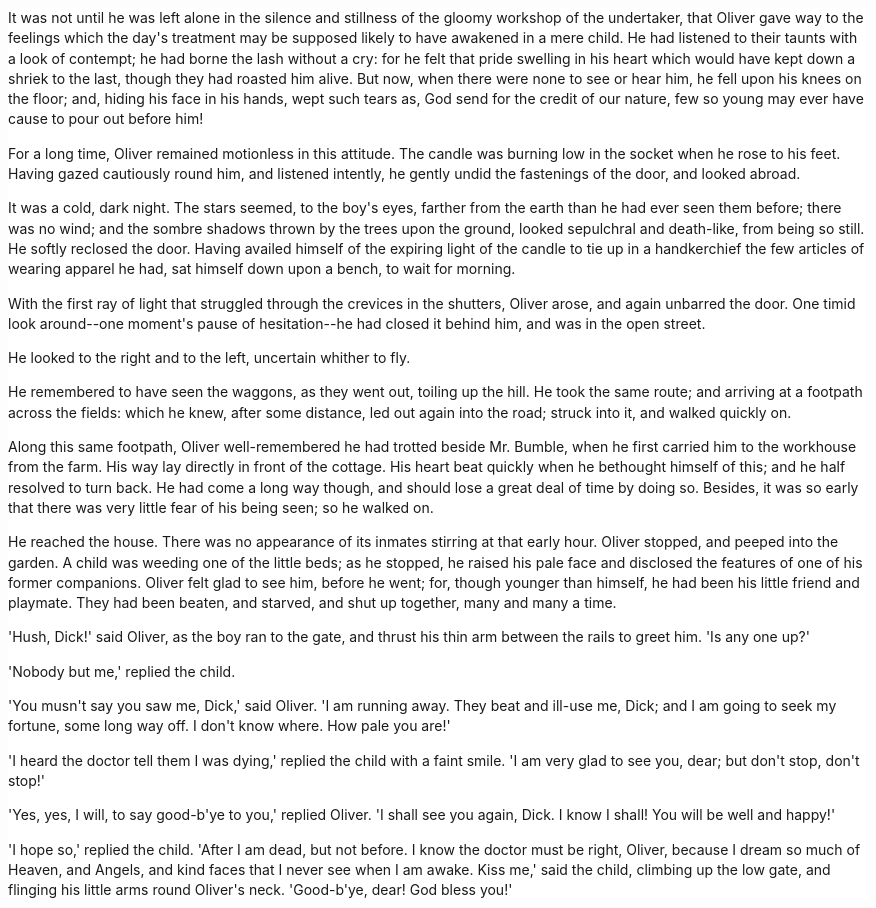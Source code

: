 It was not until he was left alone in the silence and stillness of the gloomy workshop of the undertaker, that Oliver gave way to the feelings which the day's treatment may be supposed likely to have awakened in a mere child. He had listened to their taunts with a look of contempt; he had borne the lash without a cry: for he felt that pride swelling in his heart which would have kept down a shriek to the last, though they had roasted him alive. But now, when there were none to see or hear him, he fell upon his knees on the floor; and, hiding his face in his hands, wept such tears as, God send for the credit of our nature, few so young may ever have cause to pour out before him! 

For a long time, Oliver remained motionless in this attitude. The candle was burning low in the socket when he rose to his feet. Having gazed cautiously round him, and listened intently, he gently undid the fastenings of the door, and looked abroad. 

It was a cold, dark night. The stars seemed, to the boy's eyes, farther from the earth than he had ever seen them before; there was no wind; and the sombre shadows thrown by the trees upon the ground, looked sepulchral and death-like, from being so still. He softly reclosed the door. Having availed himself of the expiring light of the candle to tie up in a handkerchief the few articles of wearing apparel he had, sat himself down upon a bench, to wait for morning. 

With the first ray of light that struggled through the crevices in the shutters, Oliver arose, and again unbarred the door. One timid look around--one moment's pause of hesitation--he had closed it behind him, and was in the open street. 

He looked to the right and to the left, uncertain whither to fly. 

He remembered to have seen the waggons, as they went out, toiling up the hill. He took the same route; and arriving at a footpath across the fields: which he knew, after some distance, led out again into the road; struck into it, and walked quickly on. 

Along this same footpath, Oliver well-remembered he had trotted beside Mr. Bumble, when he first carried him to the workhouse from the farm. His way lay directly in front of the cottage. His heart beat quickly when he bethought himself of this; and he half resolved to turn back. He had come a long way though, and should lose a great deal of time by doing so. Besides, it was so early that there was very little fear of his being seen; so he walked on. 

He reached the house. There was no appearance of its inmates stirring at that early hour. Oliver stopped, and peeped into the garden. A child was weeding one of the little beds; as he stopped, he raised his pale face and disclosed the features of one of his former companions. Oliver felt glad to see him, before he went; for, though younger than himself, he had been his little friend and playmate. They had been beaten, and starved, and shut up together, many and many a time. 

'Hush, Dick!' said Oliver, as the boy ran to the gate, and thrust his thin arm between the rails to greet him. 'Is any one up?' 

'Nobody but me,' replied the child. 

'You musn't say you saw me, Dick,' said Oliver. 'I am running away. They beat and ill-use me, Dick; and I am going to seek my fortune, some long way off. I don't know where. How pale you are!' 

'I heard the doctor tell them I was dying,' replied the child with a faint smile. 'I am very glad to see you, dear; but don't stop, don't stop!' 

'Yes, yes, I will, to say good-b'ye to you,' replied Oliver. 'I shall see you again, Dick. I know I shall! You will be well and happy!' 

'I hope so,' replied the child. 'After I am dead, but not before. I know the doctor must be right, Oliver, because I dream so much of Heaven, and Angels, and kind faces that I never see when I am awake. Kiss me,' said the child, climbing up the low gate, and flinging his little arms round Oliver's neck. 'Good-b'ye, dear! God bless you!' 

